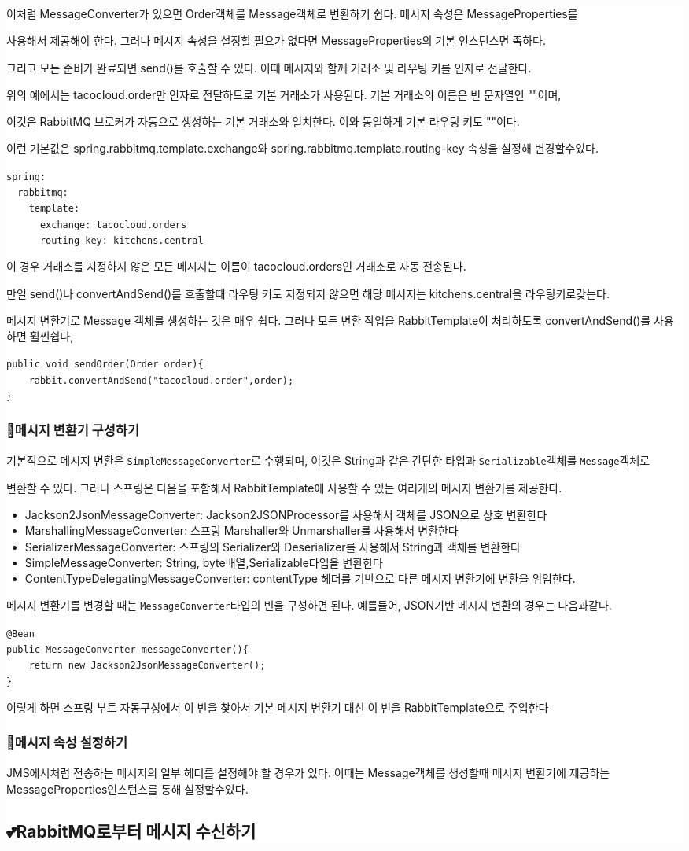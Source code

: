 이처럼 MessageConverter가 있으면 Order객체를 Message객체로 변환하기 쉽다. 메시지 속성은 MessageProperties를

사용해서 제공해야 한다. 그러나 메시지 속성을 설정할 필요가 없다면 MessageProperties의 기본 인스턴스면 족하다.

그리고 모든 준비가 완료되면 send()를 호출할 수 있다. 이때 메시지와 함께 거래소 및 라우팅 키를 인자로 전달한다.

위의 예에서는 tacocloud.order만 인자로 전달하므로 기본 거래소가 사용된다. 기본 거래소의 이름은 빈 문자열인 ""이며,

이것은 RabbitMQ 브로커가 자동으로 생성하는 기본 거래소와 일치한다. 이와 동일하게 기본 라우팅 키도 ""이다.

이런 기본값은 spring.rabbitmq.template.exchange와 spring.rabbitmq.template.routing-key 속성을 설정해 변경할수있다.
```
spring:
  rabbitmq:
    template:
      exchange: tacocloud.orders
      routing-key: kitchens.central
```

이 경우 거래소를 지정하지 않은 모든 메시지는 이름이 tacocloud.orders인 거래소로 자동 전송된다.

만일 send()나 convertAndSend()를 호출할때 라우팅 키도 지정되지 않으면 해당 메시지는 kitchens.central을 라우팅키로갖는다.

메시지 변환기로 Message 객체를 생성하는 것은 매우 쉽다. 그러나 모든 변환 작업을 RabbitTemplate이 처리하도록 convertAndSend()를 사용하면 훨씬쉽다,
```
public void sendOrder(Order order){
    rabbit.convertAndSend("tacocloud.order",order);
}
```

### 🌟메시지 변환기 구성하기

기본적으로 메시지 변환은 `SimpleMessageConverter`로 수행되며, 이것은 String과 같은 간단한 타입과 `Serializable`객체를 `Message`객체로

변환할 수 있다. 그러나 스프링은 다음을 포함해서 RabbitTemplate에 사용할 수 있는 여러개의 메시지 변환기를 제공한다.

- Jackson2JsonMessageConverter: Jackson2JSONProcessor를 사용해서 객체를 JSON으로 상호 변환한다
- MarshallingMessageConverter: 스프링 Marshaller와 Unmarshaller를 사용해서 변환한다
- SerializerMessageConverter: 스프링의 Serializer와 Deserializer를 사용해서 String과 객체를 변환한다
- SimpleMessageConverter: String, byte배열,Serializable타입을 변환한다
- ContentTypeDelegatingMessageConverter: contentType 헤더를 기반으로 다른 메시지 변환기에 변환을 위임한다.

메시지 변환기를 변경할 때는 `MessageConverter`타입의 빈을 구성하면 된다. 예를들어, JSON기반 메시지 변환의 경우는 다음과같다.

```
@Bean
public MessageConverter messageConverter(){
    return new Jackson2JsonMessageConverter();
}
```
이렇게 하면 스프링 부트 자동구성에서 이 빈을 찾아서 기본 메시지 변환기 대신 이 빈을 RabbitTemplate으로 주입한다

### 🌟메시지 속성 설정하기

JMS에서처럼 전송하는 메시지의 일부 헤더를 설정해야 할 경우가 있다. 이때는 Message객체를 생성할때 메시지 변환기에 제공하는 MessageProperties인스턴스를 통해 설정할수있다.

## 💕RabbitMQ로부터 메시지 수신하기 
